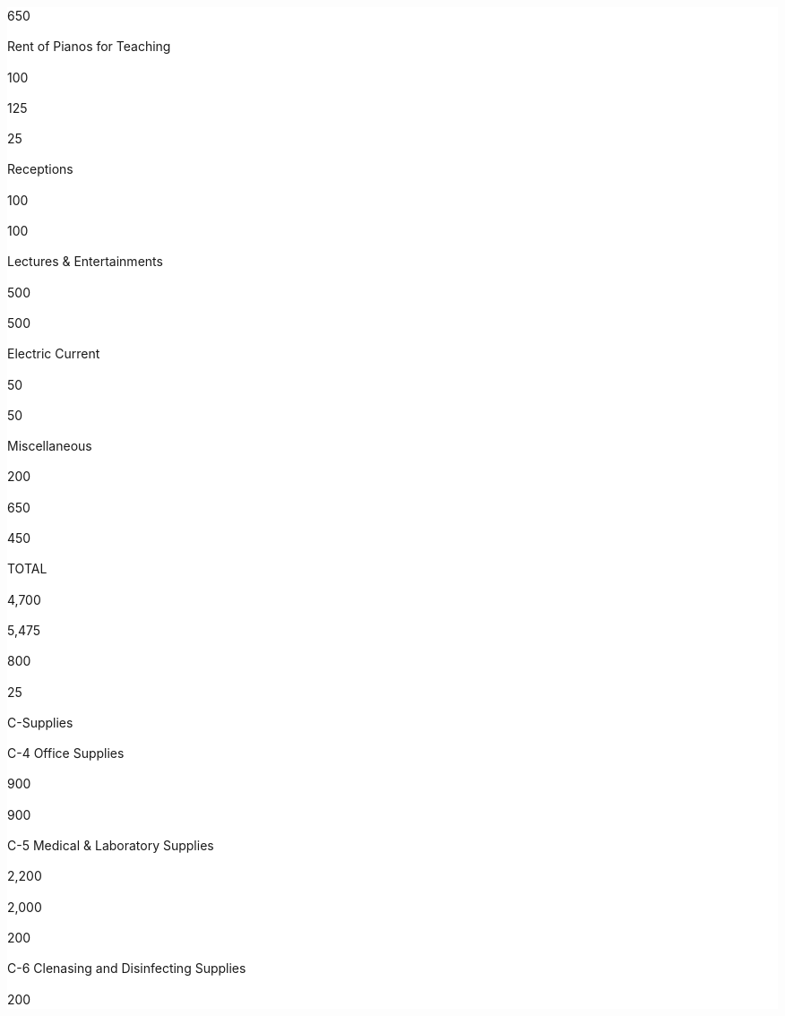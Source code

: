 650

Rent of Pianos for Teaching

100

125

25

Receptions

100

100

Lectures & Entertainments

500

500

Electric Current

50

50

Miscellaneous

200

650

450

TOTAL

4,700

5,475

800

25

C-Supplies

C-4 Office Supplies

900

900

C-5 Medical & Laboratory Supplies

2,200

2,000

200

C-6 Clenasing and Disinfecting Supplies

200
